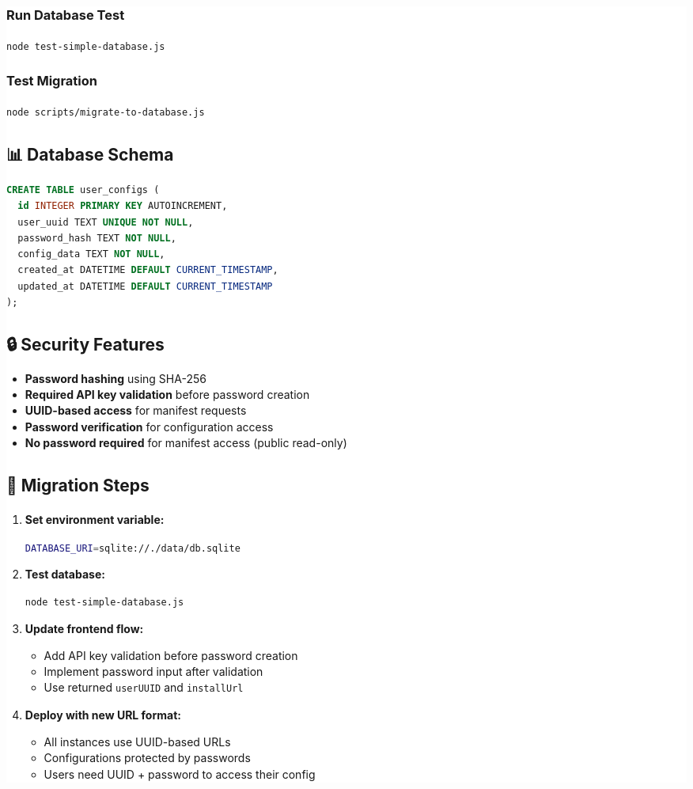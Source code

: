 ### Run Database Test
```bash
node test-simple-database.js
```

### Test Migration
```bash
node scripts/migrate-to-database.js
```

## 📊 Database Schema

```sql
CREATE TABLE user_configs (
  id INTEGER PRIMARY KEY AUTOINCREMENT,
  user_uuid TEXT UNIQUE NOT NULL,
  password_hash TEXT NOT NULL,
  config_data TEXT NOT NULL,
  created_at DATETIME DEFAULT CURRENT_TIMESTAMP,
  updated_at DATETIME DEFAULT CURRENT_TIMESTAMP
);
```

## 🔒 Security Features

- **Password hashing** using SHA-256
- **Required API key validation** before password creation
- **UUID-based access** for manifest requests
- **Password verification** for configuration access
- **No password required** for manifest access (public read-only)

## 🔄 Migration Steps

1. **Set environment variable:**
   ```bash
   DATABASE_URI=sqlite://./data/db.sqlite
   ```

2. **Test database:**
   ```bash
   node test-simple-database.js
   ```

3. **Update frontend flow:**
   - Add API key validation before password creation
   - Implement password input after validation
   - Use returned `userUUID` and `installUrl`

4. **Deploy with new URL format:**
   - All instances use UUID-based URLs
   - Configurations protected by passwords
   - Users need UUID + password to access their config
